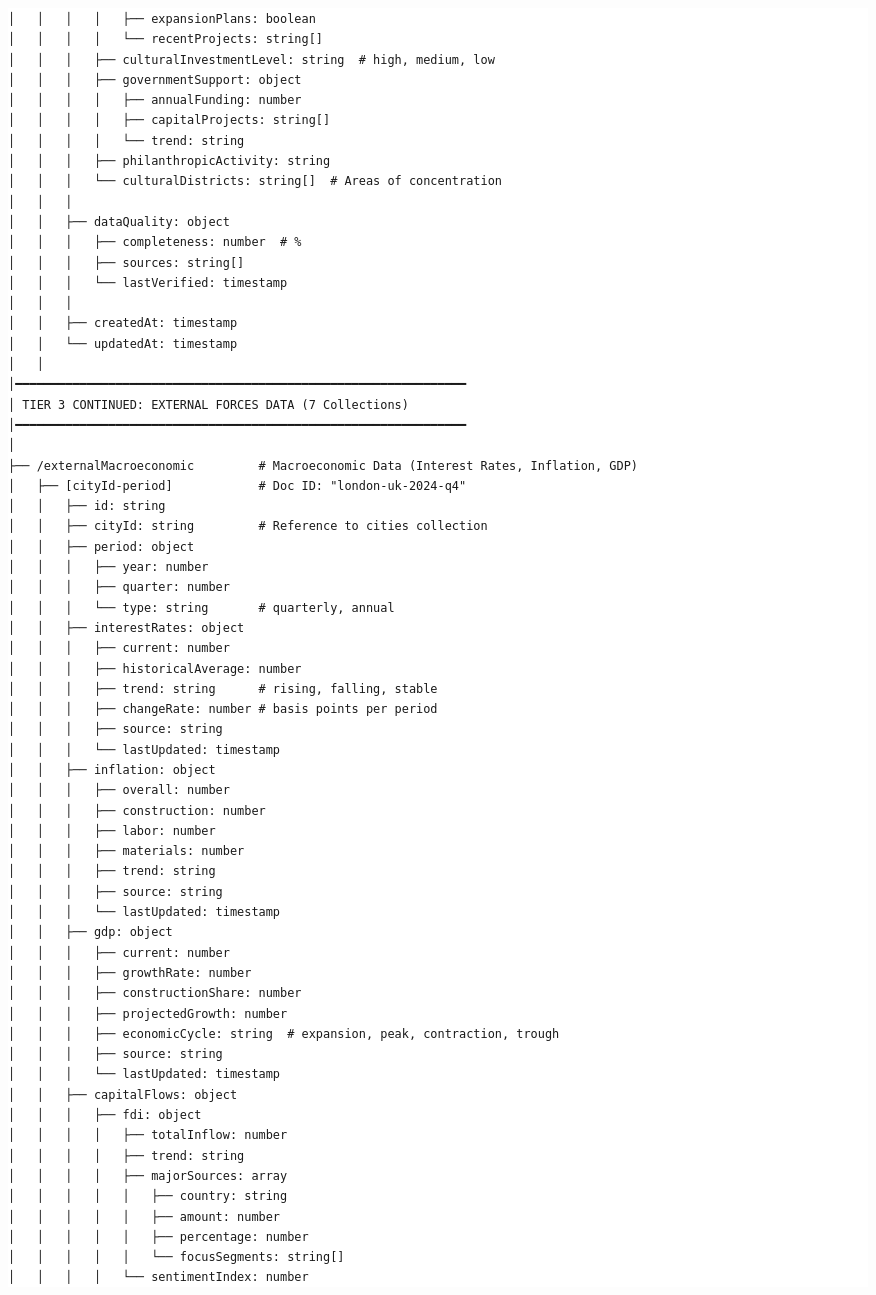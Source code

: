```
│   │   │   │   ├── expansionPlans: boolean
│   │   │   │   └── recentProjects: string[]
│   │   │   ├── culturalInvestmentLevel: string  # high, medium, low
│   │   │   ├── governmentSupport: object
│   │   │   │   ├── annualFunding: number
│   │   │   │   ├── capitalProjects: string[]
│   │   │   │   └── trend: string
│   │   │   ├── philanthropicActivity: string
│   │   │   └── culturalDistricts: string[]  # Areas of concentration
│   │   │
│   │   ├── dataQuality: object
│   │   │   ├── completeness: number  # %
│   │   │   ├── sources: string[]
│   │   │   └── lastVerified: timestamp
│   │   │
│   │   ├── createdAt: timestamp
│   │   └── updatedAt: timestamp
│   │
│━━━━━━━━━━━━━━━━━━━━━━━━━━━━━━━━━━━━━━━━━━━━━━━━━━━━━━━━━━━━━━━
│ TIER 3 CONTINUED: EXTERNAL FORCES DATA (7 Collections)
│━━━━━━━━━━━━━━━━━━━━━━━━━━━━━━━━━━━━━━━━━━━━━━━━━━━━━━━━━━━━━━━
│
├── /externalMacroeconomic         # Macroeconomic Data (Interest Rates, Inflation, GDP)
│   ├── [cityId-period]            # Doc ID: "london-uk-2024-q4"
│   │   ├── id: string
│   │   ├── cityId: string         # Reference to cities collection
│   │   ├── period: object
│   │   │   ├── year: number
│   │   │   ├── quarter: number
│   │   │   └── type: string       # quarterly, annual
│   │   ├── interestRates: object
│   │   │   ├── current: number
│   │   │   ├── historicalAverage: number
│   │   │   ├── trend: string      # rising, falling, stable
│   │   │   ├── changeRate: number # basis points per period
│   │   │   ├── source: string
│   │   │   └── lastUpdated: timestamp
│   │   ├── inflation: object
│   │   │   ├── overall: number
│   │   │   ├── construction: number
│   │   │   ├── labor: number
│   │   │   ├── materials: number
│   │   │   ├── trend: string
│   │   │   ├── source: string
│   │   │   └── lastUpdated: timestamp
│   │   ├── gdp: object
│   │   │   ├── current: number
│   │   │   ├── growthRate: number
│   │   │   ├── constructionShare: number
│   │   │   ├── projectedGrowth: number
│   │   │   ├── economicCycle: string  # expansion, peak, contraction, trough
│   │   │   ├── source: string
│   │   │   └── lastUpdated: timestamp
│   │   ├── capitalFlows: object
│   │   │   ├── fdi: object
│   │   │   │   ├── totalInflow: number
│   │   │   │   ├── trend: string
│   │   │   │   ├── majorSources: array
│   │   │   │   │   ├── country: string
│   │   │   │   │   ├── amount: number
│   │   │   │   │   ├── percentage: number
│   │   │   │   │   └── focusSegments: string[]
│   │   │   │   └── sentimentIndex: number
```